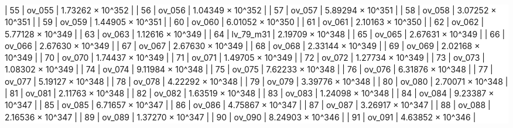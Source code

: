 | 55 | ov_055 | 1.73262 × 10^352 |
| 56 | ov_056 | 1.04349 × 10^352 |
| 57 | ov_057 | 5.89294 × 10^351 |
| 58 | ov_058 | 3.07252 × 10^351 |
| 59 | ov_059 | 1.44905 × 10^351 |
| 60 | ov_060 | 6.01052 × 10^350 |
| 61 | ov_061 | 2.10163 × 10^350 |
| 62 | ov_062 | 5.77128 × 10^349 |
| 63 | ov_063 | 1.12616 × 10^349 |
| 64 | lv_79_m31 | 2.19709 × 10^348 |
| 65 | ov_065 | 2.67631 × 10^349 |
| 66 | ov_066 | 2.67630 × 10^349 |
| 67 | ov_067 | 2.67630 × 10^349 |
| 68 | ov_068 | 2.33144 × 10^349 |
| 69 | ov_069 | 2.02168 × 10^349 |
| 70 | ov_070 | 1.74437 × 10^349 |
| 71 | ov_071 | 1.49705 × 10^349 |
| 72 | ov_072 | 1.27734 × 10^349 |
| 73 | ov_073 | 1.08302 × 10^349 |
| 74 | ov_074 | 9.11984 × 10^348 |
| 75 | ov_075 | 7.62233 × 10^348 |
| 76 | ov_076 | 6.31876 × 10^348 |
| 77 | ov_077 | 5.19127 × 10^348 |
| 78 | ov_078 | 4.22292 × 10^348 |
| 79 | ov_079 | 3.39776 × 10^348 |
| 80 | ov_080 | 2.70071 × 10^348 |
| 81 | ov_081 | 2.11763 × 10^348 |
| 82 | ov_082 | 1.63519 × 10^348 |
| 83 | ov_083 | 1.24098 × 10^348 |
| 84 | ov_084 | 9.23387 × 10^347 |
| 85 | ov_085 | 6.71657 × 10^347 |
| 86 | ov_086 | 4.75867 × 10^347 |
| 87 | ov_087 | 3.26917 × 10^347 |
| 88 | ov_088 | 2.16536 × 10^347 |
| 89 | ov_089 | 1.37270 × 10^347 |
| 90 | ov_090 | 8.24903 × 10^346 |
| 91 | ov_091 | 4.63852 × 10^346 |
